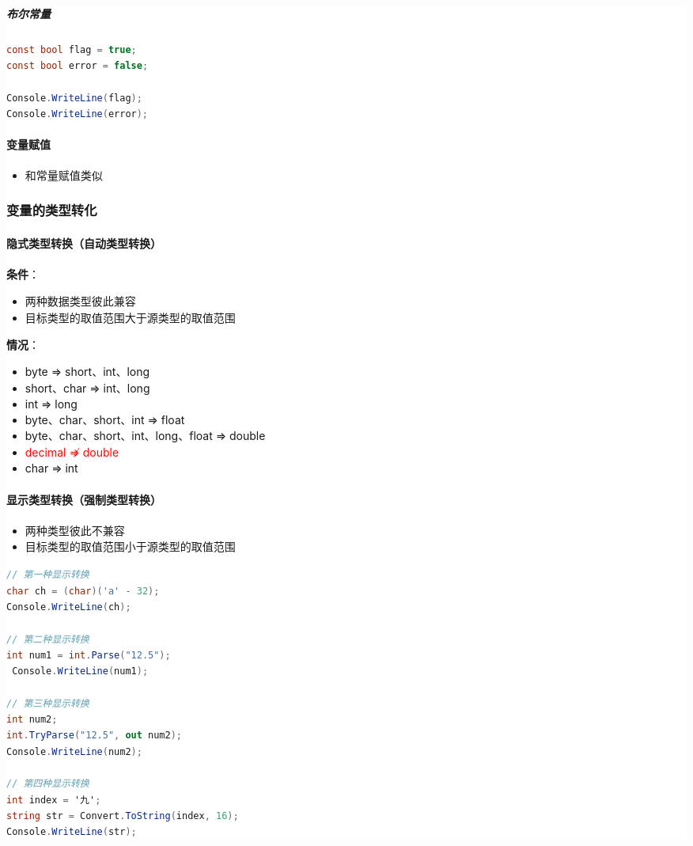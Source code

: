 ##### 布尔常量

```csharp
const bool flag = true;
const bool error = false;

Console.WriteLine(flag);
Console.WriteLine(error);
```



#### 变量赋值

- 和常量赋值类似



### 变量的类型转化

#### 隐式类型转换（自动类型转换）

**条件**：

- 两种数据类型彼此兼容
- 目标类型的取值范围大于源类型的取值范围



**情况**：

- byte $\Rightarrow$ short、int、long
- short、char $\Rightarrow$ int、long
- int $\Rightarrow$ long
- byte、char、short、int $\Rightarrow$ float
- byte、char、short、int、long、float $\Rightarrow$ double
- <font color="red">decimal $\nRightarrow$ double</font>
- char $\Rightarrow$ int



#### 显示类型转换（强制类型转换）

- 两种类型彼此不兼容
- 目标类型的取值范围小于源类型的取值范围

```csharp
// 第一种显示转换
char ch = (char)('a' - 32);
Console.WriteLine(ch);

// 第二种显示转换
int num1 = int.Parse("12.5");
 Console.WriteLine(num1);

// 第三种显示转换
int num2;
int.TryParse("12.5", out num2);
Console.WriteLine(num2);
            
// 第四种显示转换
int index = '九';
string str = Convert.ToString(index, 16);
Console.WriteLine(str);
```
